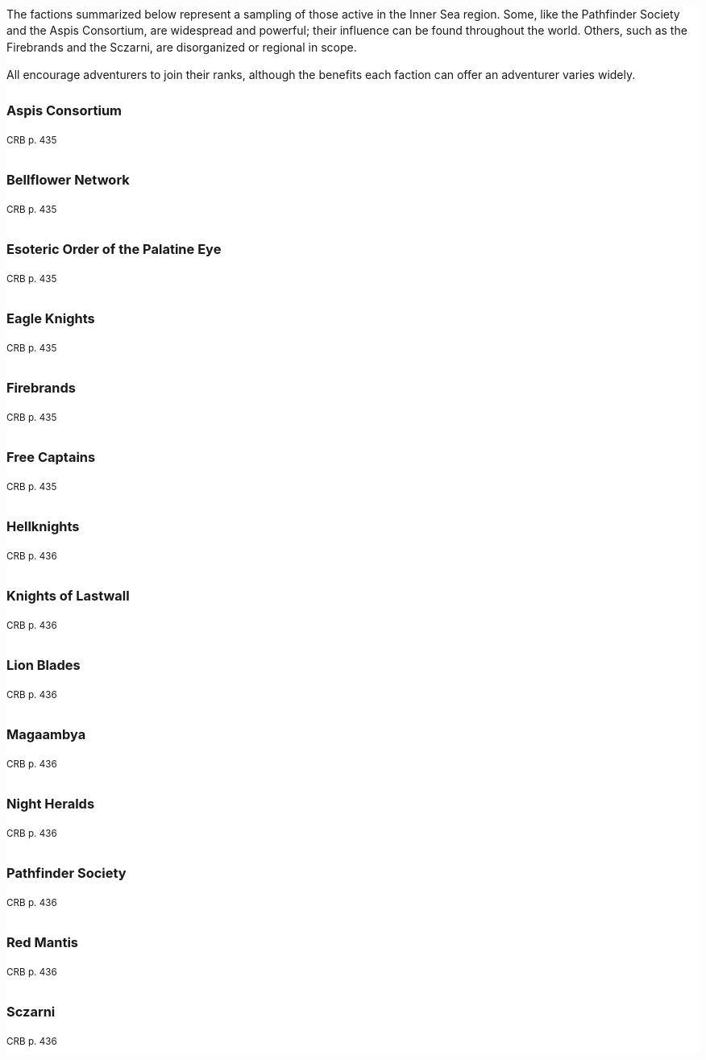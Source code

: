 The factions summarized below represent a sampling of those active in the Inner Sea region. Some, like the Pathfinder Society and the Aspis Consortium, are widespread and powerful; their influence can be found throughout the world. Others, such as the Firebrands and the Sczarni, are disorganized or regional in scope.

All encourage adventurers to join their ranks, although the benefits each faction can offer an adventurer varies widely.

### Aspis Consortium
<sup>CRB p. 435</sup>

### Bellflower Network
<sup>CRB p. 435</sup>

### Esoteric Order of the Palatine Eye
<sup>CRB p. 435</sup>

### Eagle Knights
<sup>CRB p. 435</sup>

### Firebrands
<sup>CRB p. 435</sup>

### Free Captains
<sup>CRB p. 435</sup>

### Hellknights
<sup>CRB p. 436</sup>

### Knights of Lastwall
<sup>CRB p. 436</sup>

### Lion Blades
<sup>CRB p. 436</sup>

### Magaambya
<sup>CRB p. 436</sup>

### Night Heralds
<sup>CRB p. 436</sup>

### Pathfinder Society
<sup>CRB p. 436</sup>

### Red Mantis
<sup>CRB p. 436</sup>

### Sczarni
<sup>CRB p. 436</sup>
